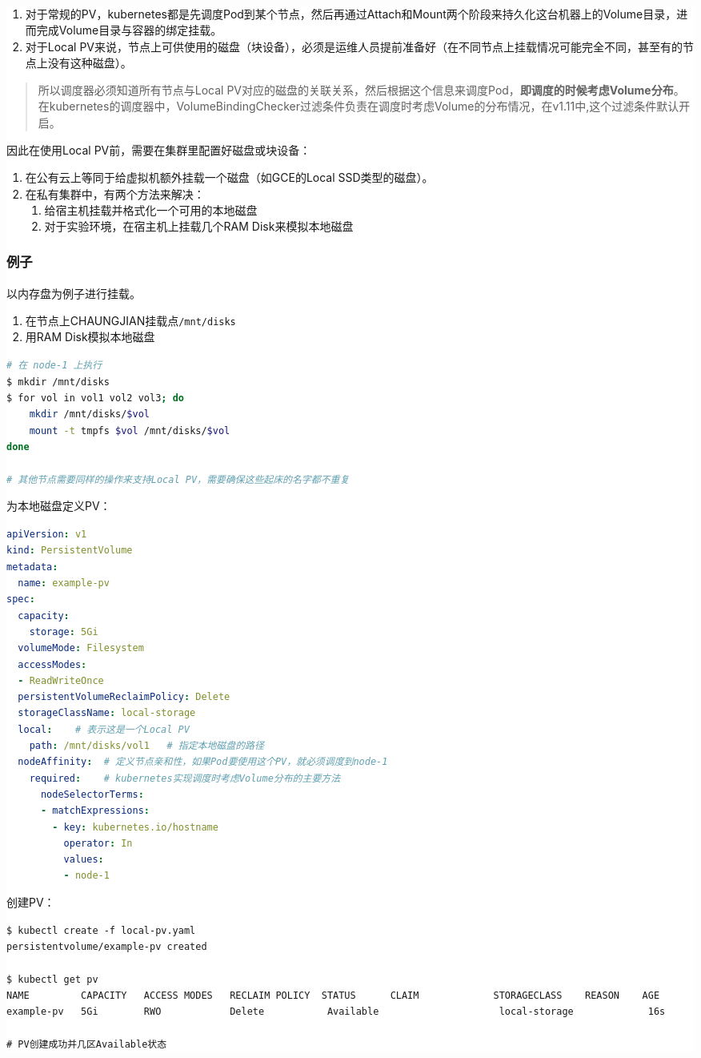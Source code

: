 1. 对于常规的PV，kubernetes都是先调度Pod到某个节点，然后再通过Attach和Mount两个阶段来持久化这台机器上的Volume目录，进而完成Volume目录与容器的绑定挂载。
2. 对于Local PV来说，节点上可供使用的磁盘（块设备），必须是运维人员提前准备好（在不同节点上挂载情况可能完全不同，甚至有的节点上没有这种磁盘）。

> 所以调度器必须知道所有节点与Local PV对应的磁盘的关联关系，然后根据这个信息来调度Pod，**即调度的时候考虑Volume分布**。在kubernetes的调度器中，VolumeBindingChecker过滤条件负责在调度时考虑Volume的分布情况，在v1.11中,这个过滤条件默认开启。

因此在使用Local PV前，需要在集群里配置好磁盘或块设备：
1. 在公有云上等同于给虚拟机额外挂载一个磁盘（如GCE的Local SSD类型的磁盘）。
2. 在私有集群中，有两个方法来解决：
   1. 给宿主机挂载并格式化一个可用的本地磁盘
   2. 对于实验环境，在宿主机上挂载几个RAM Disk来模拟本地磁盘


### 例子
以内存盘为例子进行挂载。
1. 在节点上CHAUNGJIAN挂载点`/mnt/disks`
2. 用RAM Disk模拟本地磁盘

```bash
# 在 node-1 上执行
$ mkdir /mnt/disks
$ for vol in vol1 vol2 vol3; do
    mkdir /mnt/disks/$vol
    mount -t tmpfs $vol /mnt/disks/$vol
done

# 其他节点需要同样的操作来支持Local PV，需要确保这些起床的名字都不重复
```
为本地磁盘定义PV：
```yaml
apiVersion: v1
kind: PersistentVolume
metadata:
  name: example-pv
spec:
  capacity:
    storage: 5Gi
  volumeMode: Filesystem
  accessModes:
  - ReadWriteOnce
  persistentVolumeReclaimPolicy: Delete
  storageClassName: local-storage
  local:    # 表示这是一个Local PV
    path: /mnt/disks/vol1   # 指定本地磁盘的路径
  nodeAffinity:  # 定义节点亲和性，如果Pod要使用这个PV，就必须调度到node-1
    required:    # kubernetes实现调度时考虑Volume分布的主要方法
      nodeSelectorTerms:
      - matchExpressions:
        - key: kubernetes.io/hostname
          operator: In
          values:
          - node-1
```
创建PV：
```
$ kubectl create -f local-pv.yaml 
persistentvolume/example-pv created

$ kubectl get pv
NAME         CAPACITY   ACCESS MODES   RECLAIM POLICY  STATUS      CLAIM             STORAGECLASS    REASON    AGE
example-pv   5Gi        RWO            Delete           Available                     local-storage             16s

# PV创建成功并几区Available状态
```
